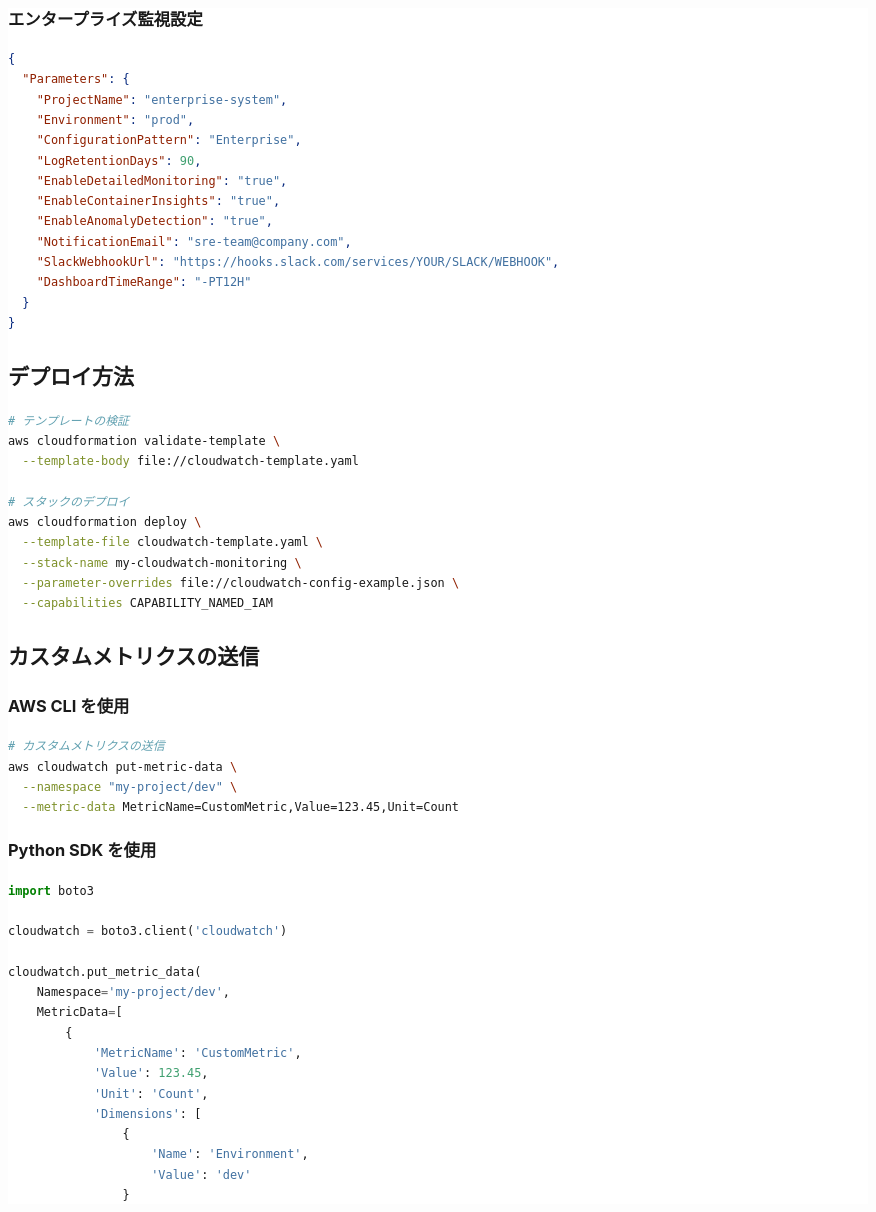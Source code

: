 ### エンタープライズ監視設定

```json
{
  "Parameters": {
    "ProjectName": "enterprise-system",
    "Environment": "prod",
    "ConfigurationPattern": "Enterprise",
    "LogRetentionDays": 90,
    "EnableDetailedMonitoring": "true",
    "EnableContainerInsights": "true",
    "EnableAnomalyDetection": "true",
    "NotificationEmail": "sre-team@company.com",
    "SlackWebhookUrl": "https://hooks.slack.com/services/YOUR/SLACK/WEBHOOK",
    "DashboardTimeRange": "-PT12H"
  }
}
```

## デプロイ方法

```bash
# テンプレートの検証
aws cloudformation validate-template \
  --template-body file://cloudwatch-template.yaml

# スタックのデプロイ
aws cloudformation deploy \
  --template-file cloudwatch-template.yaml \
  --stack-name my-cloudwatch-monitoring \
  --parameter-overrides file://cloudwatch-config-example.json \
  --capabilities CAPABILITY_NAMED_IAM
```

## カスタムメトリクスの送信

### AWS CLI を使用

```bash
# カスタムメトリクスの送信
aws cloudwatch put-metric-data \
  --namespace "my-project/dev" \
  --metric-data MetricName=CustomMetric,Value=123.45,Unit=Count
```

### Python SDK を使用

```python
import boto3

cloudwatch = boto3.client('cloudwatch')

cloudwatch.put_metric_data(
    Namespace='my-project/dev',
    MetricData=[
        {
            'MetricName': 'CustomMetric',
            'Value': 123.45,
            'Unit': 'Count',
            'Dimensions': [
                {
                    'Name': 'Environment',
                    'Value': 'dev'
                }
```